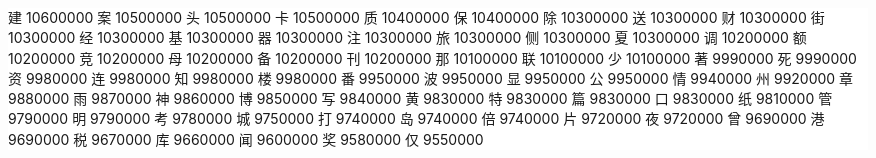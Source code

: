 建	10600000
案	10500000
头	10500000
卡	10500000
质	10400000
保	10400000
除	10300000
送	10300000
财	10300000
街	10300000
经	10300000
基	10300000
器	10300000
注	10300000
旅	10300000
侧	10300000
夏	10300000
调	10200000
额	10200000
竞	10200000
母	10200000
备	10200000
刊	10200000
那	10100000
联	10100000
少	10100000
著	9990000
死	9990000
资	9980000
连	9980000
知	9980000
楼	9980000
番	9950000
波	9950000
显	9950000
公	9950000
情	9940000
州	9920000
章	9880000
雨	9870000
神	9860000
博	9850000
写	9840000
黄	9830000
特	9830000
篇	9830000
口	9830000
纸	9810000
管	9790000
明	9790000
考	9780000
城	9750000
打	9740000
岛	9740000
倍	9740000
片	9720000
夜	9720000
曾	9690000
港	9690000
税	9670000
库	9660000
闻	9600000
奖	9580000
仅	9550000
